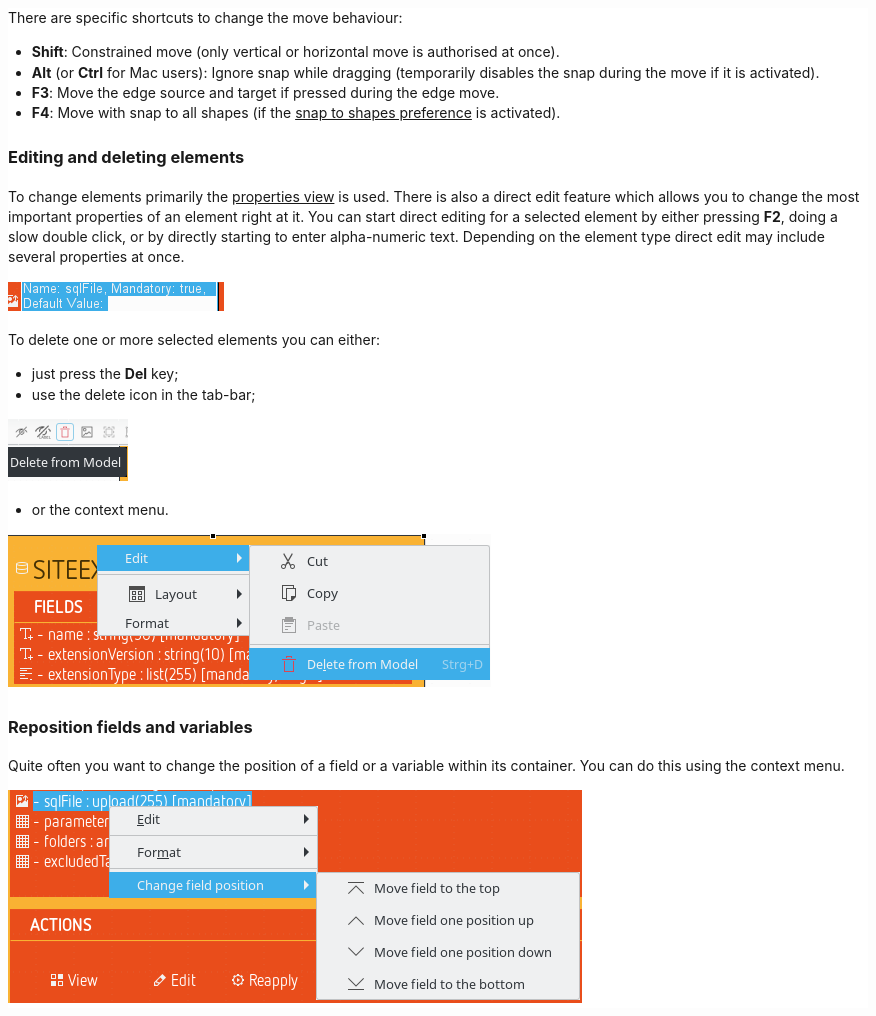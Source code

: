 There are specific shortcuts to change the move behaviour:

* **Shift**: Constrained move (only vertical or horizontal move is authorised at once).
* **Alt** (or **Ctrl** for Mac users): Ignore snap while dragging (temporarily disables the snap during the move if it is activated).
* **F3**: Move the edge source and target if pressed during the edge move.
* **F4**: Move with snap to all shapes (if the [snap to shapes preference](38-Preferences.md#rulers-and-grid) is activated).

### Editing and deleting elements

To change elements primarily the [properties view](33-Views.md#properties-view) is used. There is also a direct edit feature which allows you to change the most important properties of an element right at it. You can start direct editing for a selected element by either pressing **F2**, doing a slow double click, or by directly starting to enter alpha-numeric text. Depending on the element type direct edit may include several properties at once.

![Direct edit for an upload field](images/ui_diagram_direct_edit_upload.png "Direct edit for an upload field")

To delete one or more selected elements you can either:

* just press the **Del** key;
* use the delete icon in the tab-bar;

![Delete elements using tab-bar](images/ui_diagram_delete_tabbar.png "Delete elements using tab-bar")

* or the context menu.

![Delete elements using context menu](images/ui_diagram_delete_context.png "Delete elements using context menu")

### Reposition fields and variables

Quite often you want to change the position of a field or a variable within its container. You can do this using the context menu.

![Change field position](images/ui_diagram_reposition_field.png "Change field position")

